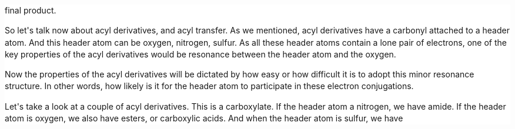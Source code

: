   <span m="1401610">final</span> <span m="1401910">product.</span></p><p><span m="1407990">So</span>
  <span m="1408110">let's</span> <span m="1408350">talk</span> <span m="1408530">now</span>
  <span m="1408950">about</span> <span m="1409890">acyl</span> <span m="1410210">derivatives,</span>
  <span m="1411310">and</span> <span m="1411460">acyl</span> <span m="1411800">transfer.</span>
  <span m="1415340">As</span> <span m="1415490">we</span> <span m="1415580">mentioned,</span>
  <span m="1416360">acyl</span> <span m="1416450">derivatives</span> <span m="1417475">have</span>
  <span m="1417900">a</span> <span m="1418030">carbonyl</span> <span m="1419450">attached</span>
  <span m="1420110">to</span> <span m="1420290">a</span> <span m="1420350">header</span>
  <span m="1420710">atom.</span> <span m="1423580">And</span> <span m="1423800">this</span>
  <span m="1423990">header</span> <span m="1424290">atom</span> <span m="1424860">can</span>
  <span m="1425070">be</span> <span m="1426060">oxygen,</span> <span m="1427330">nitrogen,</span>
  <span m="1428410">sulfur.</span> <span m="1429900">As</span> <span m="1430200">all</span>
  <span m="1430380">these</span> <span m="1430560">header</span> <span m="1430900">atoms</span>
  <span m="1431100">contain</span> <span m="1432030">a</span> <span m="1432060">lone</span>
  <span m="1432360">pair</span> <span m="1432810">of</span> <span m="1432930">electrons,</span>
  <span m="1434400">one</span> <span m="1434580">of</span> <span m="1434640">the</span>
  <span m="1434730">key</span> <span m="1435510">properties</span> <span m="1436290">of</span>
  <span m="1436410">the</span> <span m="1436500">acyl</span> <span m="1436800">derivatives</span>
  <span m="1437670">would</span> <span m="1437790">be</span> <span m="1438430">resonance</span>
  <span m="1442850">between</span> <span m="1443150">the</span> <span m="1443250">header</span>
  <span m="1443510">atom</span> <span m="1445010">and</span> <span m="1445100">the</span>
  <span m="1445220">oxygen.</span></p><p><span m="1450860">Now</span> <span m="1451280">the</span>
  <span m="1451370">properties</span> <span m="1452120">of</span> <span m="1452270">the</span>
  <span m="1452840">acyl</span> <span m="1453170">derivatives</span> <span m="1453980">will</span>
  <span m="1454070">be</span> <span m="1454190">dictated</span> <span m="1455030">by</span>
  <span m="1455990">how</span> <span m="1456560">easy</span> <span m="1457100">or</span>
  <span m="1457280">how</span> <span m="1457550">difficult</span> <span m="1458390">it</span>
  <span m="1458540">is</span> <span m="1458690">to</span> <span m="1459200">adopt
  this</span> <span m="1459380">minor</span> <span m="1459710">resonance</span> <span
  m="1460150">structure.</span> <span m="1461220">In</span> <span m="1461240">other</span>
  <span m="1461390">words,</span> <span m="1462090">how</span> <span m="1462110">likely</span>
  <span m="1462470">is</span> <span m="1462590">it for</span> <span m="1462710">the</span>
  <span m="1462800">header</span> <span m="1463130">atom</span> <span m="1463640">to</span>
  <span m="1463940">participate</span> <span m="1466740">in</span> <span m="1466910">these</span>
  <span m="1467780">electron</span> <span m="1468770">conjugations.</span></p><p><span
  m="1470780">Let's</span> <span m="1470960">take</span> <span m="1471140">a</span>
  <span m="1471170">look</span> <span m="1471350">at</span> <span m="1471440">a</span>
  <span m="1471500">couple</span> <span m="1471740">of</span> <span m="1471850">acyl</span>
  <span m="1472130">derivatives.</span> <span m="1474530">This</span> <span m="1474950">is</span>
  <span m="1475070">a</span> <span m="1475130">carboxylate.</span> <span m="1477140">If</span>
  <span m="1477230">the</span> <span m="1477350">header</span> <span m="1477620">atom</span>
  <span m="1478250">a</span> <span m="1479150">nitrogen,</span> <span m="1479960">we</span>
  <span m="1480110">have</span> <span m="1481320">amide.</span> <span m="1484450">If</span>
  <span m="1484540">the</span> <span m="1484660">header</span> <span m="1484930">atom</span>
  <span m="1486950">is</span> <span m="1487510">oxygen,</span> <span m="1488800">we</span>
  <span m="1488890">also</span> <span m="1489160">have</span> <span m="1491690">esters,</span>
  <span m="1494620">or</span> <span m="1495010">carboxylic</span> <span m="1495640">acids.</span>
  <span m="1498640">And</span> <span m="1499000">when</span> <span m="1499190">the</span>
  <span m="1499260">header</span> <span m="1499460">atom</span> <span m="1499710">is</span>
  <span m="1499840">sulfur,</span> <span m="1501000">we</span> <span m="1501510">have</span>
